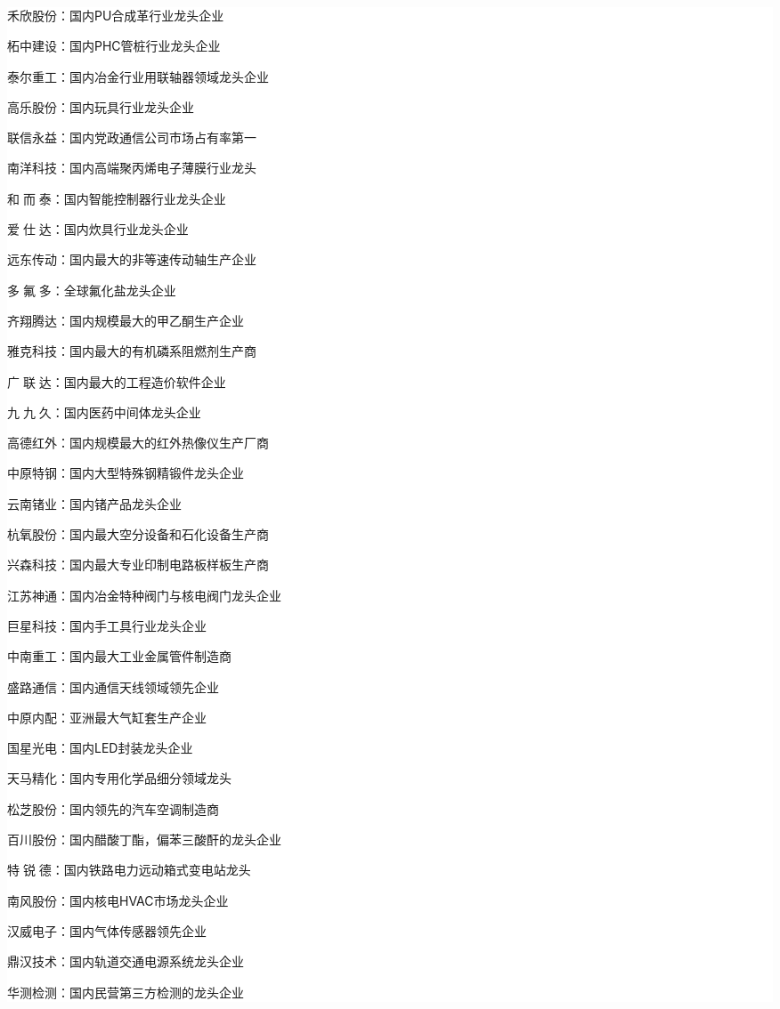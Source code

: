 禾欣股份：国内PU合成革行业龙头企业

柘中建设：国内PHC管桩行业龙头企业

泰尔重工：国内冶金行业用联轴器领域龙头企业

高乐股份：国内玩具行业龙头企业

联信永益：国内党政通信公司市场占有率第一

南洋科技：国内高端聚丙烯电子薄膜行业龙头

和 而 泰：国内智能控制器行业龙头企业

爱 仕 达：国内炊具行业龙头企业

远东传动：国内最大的非等速传动轴生产企业

多 氟 多：全球氟化盐龙头企业

齐翔腾达：国内规模最大的甲乙酮生产企业

雅克科技：国内最大的有机磷系阻燃剂生产商

广 联 达：国内最大的工程造价软件企业

九 九 久：国内医药中间体龙头企业

高德红外：国内规模最大的红外热像仪生产厂商

中原特钢：国内大型特殊钢精锻件龙头企业

云南锗业：国内锗产品龙头企业

杭氧股份：国内最大空分设备和石化设备生产商

兴森科技：国内最大专业印制电路板样板生产商

江苏神通：国内冶金特种阀门与核电阀门龙头企业

巨星科技：国内手工具行业龙头企业

中南重工：国内最大工业金属管件制造商

盛路通信：国内通信天线领域领先企业

中原内配：亚洲最大气缸套生产企业

国星光电：国内LED封装龙头企业

天马精化：国内专用化学品细分领域龙头

松芝股份：国内领先的汽车空调制造商

百川股份：国内醋酸丁酯，偏苯三酸酐的龙头企业

特 锐 德：国内铁路电力远动箱式变电站龙头

南风股份：国内核电HVAC市场龙头企业

汉威电子：国内气体传感器领先企业

鼎汉技术：国内轨道交通电源系统龙头企业

华测检测：国内民营第三方检测的龙头企业
